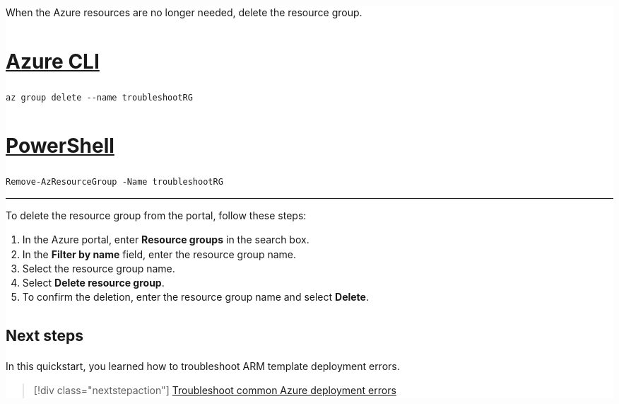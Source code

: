 When the Azure resources are no longer needed, delete the resource group.

# [Azure CLI](#tab/azure-cli)

```azurecli
az group delete --name troubleshootRG
```

# [PowerShell](#tab/azure-powershell)

```azurepowershell
Remove-AzResourceGroup -Name troubleshootRG
```

---

To delete the resource group from the portal, follow these steps:

1. In the Azure portal, enter **Resource groups** in the search box.
1. In the **Filter by name** field, enter the resource group name.
1. Select the resource group name.
1. Select **Delete resource group**.
1. To confirm the deletion, enter the resource group name and select **Delete**.

## Next steps

In this quickstart, you learned how to troubleshoot ARM template deployment errors.

> [!div class="nextstepaction"]
> [Troubleshoot common Azure deployment errors](common-deployment-errors.md)
